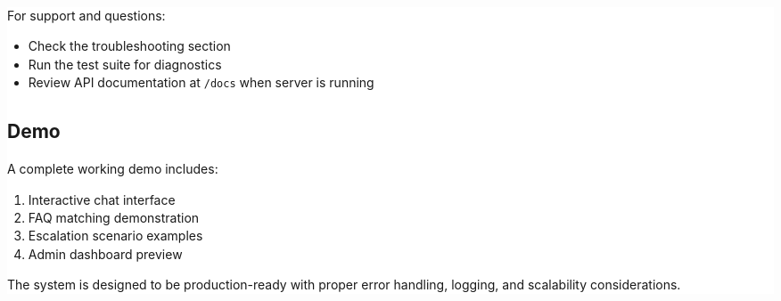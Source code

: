 For support and questions:
- Check the troubleshooting section
- Run the test suite for diagnostics
- Review API documentation at `/docs` when server is running

##  Demo

A complete working demo includes:
1. Interactive chat interface
2. FAQ matching demonstration
3. Escalation scenario examples
4. Admin dashboard preview

The system is designed to be production-ready with proper error handling, logging, and scalability considerations.

